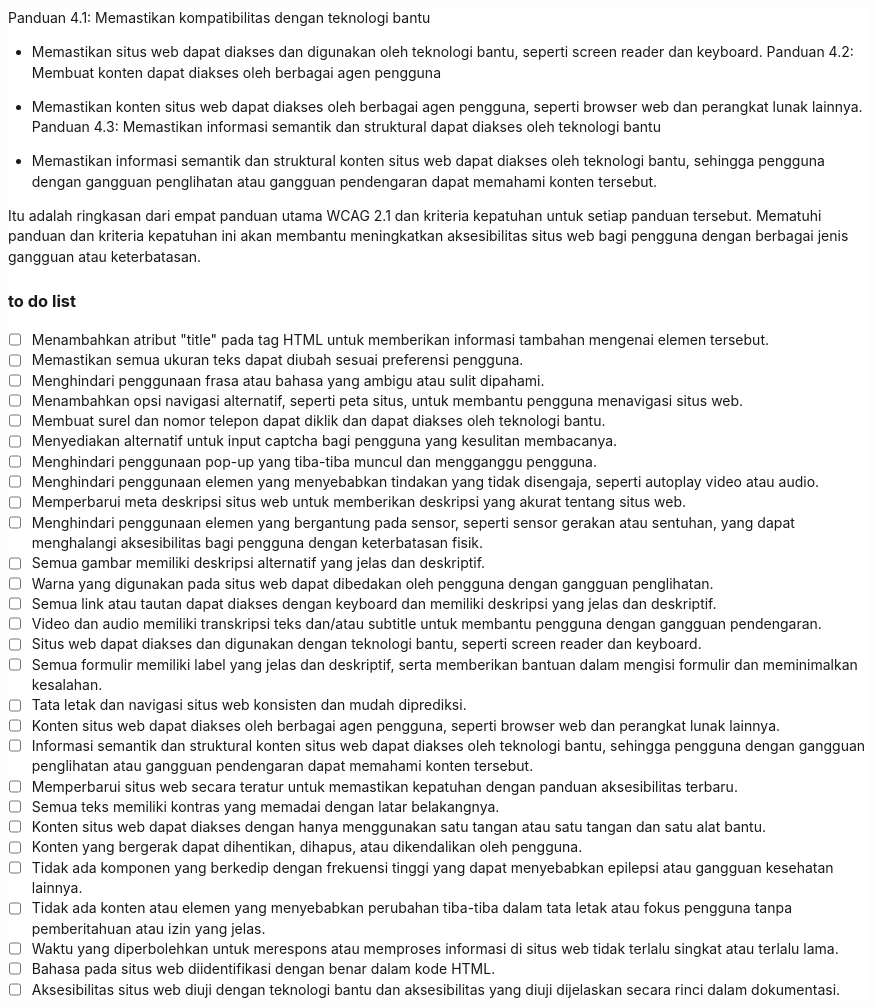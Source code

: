 Panduan 4.1: Memastikan kompatibilitas dengan teknologi bantu

- Memastikan situs web dapat diakses dan digunakan oleh teknologi bantu, seperti screen reader dan keyboard.
Panduan 4.2: Membuat konten dapat diakses oleh berbagai agen pengguna

- Memastikan konten situs web dapat diakses oleh berbagai agen pengguna, seperti browser web dan perangkat lunak lainnya.
Panduan 4.3: Memastikan informasi semantik dan struktural dapat diakses oleh teknologi bantu

- Memastikan informasi semantik dan struktural konten situs web dapat diakses oleh teknologi bantu, sehingga pengguna dengan gangguan penglihatan atau gangguan pendengaran dapat memahami konten tersebut.

Itu adalah ringkasan dari empat panduan utama WCAG 2.1 dan kriteria kepatuhan untuk setiap panduan tersebut. Mematuhi panduan dan kriteria kepatuhan ini akan membantu meningkatkan aksesibilitas situs web bagi pengguna dengan berbagai jenis gangguan atau keterbatasan.

### to do list
- [ ] Menambahkan atribut "title" pada tag HTML untuk memberikan informasi tambahan mengenai elemen tersebut.
- [ ] Memastikan semua ukuran teks dapat diubah sesuai preferensi pengguna.
- [ ] Menghindari penggunaan frasa atau bahasa yang ambigu atau sulit dipahami.
- [ ] Menambahkan opsi navigasi alternatif, seperti peta situs, untuk membantu pengguna menavigasi situs web.
- [ ] Membuat surel dan nomor telepon dapat diklik dan dapat diakses oleh teknologi bantu.
- [ ] Menyediakan alternatif untuk input captcha bagi pengguna yang kesulitan membacanya.
- [ ] Menghindari penggunaan pop-up yang tiba-tiba muncul dan mengganggu pengguna.
- [ ] Menghindari penggunaan elemen yang menyebabkan tindakan yang tidak disengaja, seperti autoplay video atau audio.
- [ ] Memperbarui meta deskripsi situs web untuk memberikan deskripsi yang akurat tentang situs web.
- [ ] Menghindari penggunaan elemen yang bergantung pada sensor, seperti sensor gerakan atau sentuhan, yang dapat menghalangi aksesibilitas bagi pengguna dengan keterbatasan fisik.
- [ ] Semua gambar memiliki deskripsi alternatif yang jelas dan deskriptif.
- [ ] Warna yang digunakan pada situs web dapat dibedakan oleh pengguna dengan gangguan penglihatan.
- [ ] Semua link atau tautan dapat diakses dengan keyboard dan memiliki deskripsi yang jelas dan deskriptif.
- [ ] Video dan audio memiliki transkripsi teks dan/atau subtitle untuk membantu pengguna dengan gangguan pendengaran.
- [ ] Situs web dapat diakses dan digunakan dengan teknologi bantu, seperti screen reader dan keyboard.
- [ ] Semua formulir memiliki label yang jelas dan deskriptif, serta memberikan bantuan dalam mengisi formulir dan meminimalkan kesalahan.
- [ ] Tata letak dan navigasi situs web konsisten dan mudah diprediksi.
- [ ] Konten situs web dapat diakses oleh berbagai agen pengguna, seperti browser web dan perangkat lunak lainnya.
- [ ] Informasi semantik dan struktural konten situs web dapat diakses oleh teknologi bantu, sehingga pengguna dengan gangguan penglihatan atau gangguan pendengaran dapat memahami konten tersebut.
- [ ] Memperbarui situs web secara teratur untuk memastikan kepatuhan dengan panduan aksesibilitas terbaru.
- [ ] Semua teks memiliki kontras yang memadai dengan latar belakangnya.
- [ ] Konten situs web dapat diakses dengan hanya menggunakan satu tangan atau satu tangan dan satu alat bantu.
- [ ] Konten yang bergerak dapat dihentikan, dihapus, atau dikendalikan oleh pengguna.
- [ ] Tidak ada komponen yang berkedip dengan frekuensi tinggi yang dapat menyebabkan epilepsi atau gangguan kesehatan lainnya.
- [ ] Tidak ada konten atau elemen yang menyebabkan perubahan tiba-tiba dalam tata letak atau fokus pengguna tanpa pemberitahuan atau izin yang jelas.
- [ ] Waktu yang diperbolehkan untuk merespons atau memproses informasi di situs web tidak terlalu singkat atau terlalu lama.
- [ ] Bahasa pada situs web diidentifikasi dengan benar dalam kode HTML.
- [ ] Aksesibilitas situs web diuji dengan teknologi bantu dan aksesibilitas yang diuji dijelaskan secara rinci dalam dokumentasi.